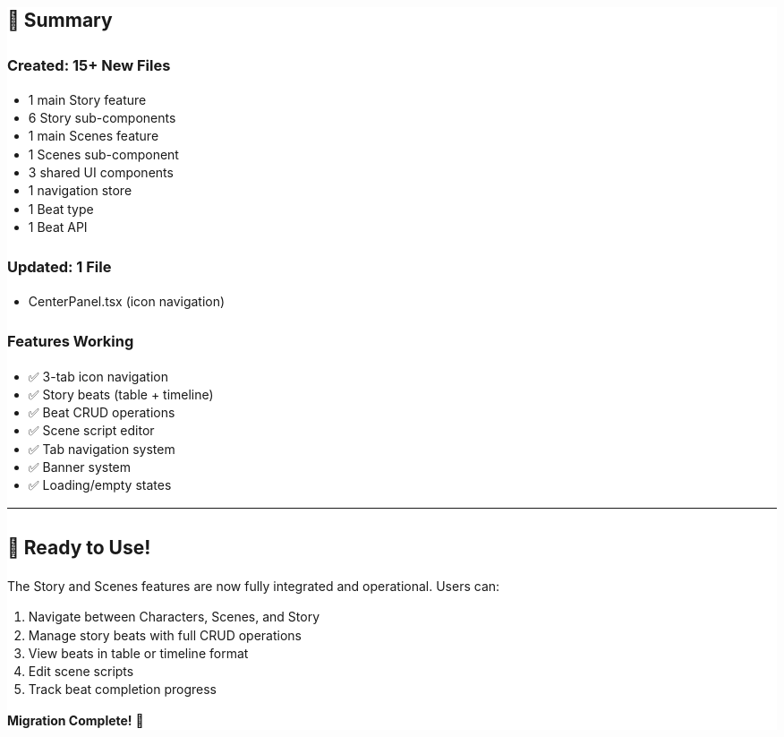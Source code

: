 
## 🎉 Summary

### Created: 15+ New Files
- 1 main Story feature
- 6 Story sub-components
- 1 main Scenes feature  
- 1 Scenes sub-component
- 3 shared UI components
- 1 navigation store
- 1 Beat type
- 1 Beat API

### Updated: 1 File
- CenterPanel.tsx (icon navigation)

### Features Working
- ✅ 3-tab icon navigation
- ✅ Story beats (table + timeline)
- ✅ Beat CRUD operations
- ✅ Scene script editor
- ✅ Tab navigation system
- ✅ Banner system
- ✅ Loading/empty states

---

## 🚀 Ready to Use!

The Story and Scenes features are now fully integrated and operational. Users can:
1. Navigate between Characters, Scenes, and Story
2. Manage story beats with full CRUD operations
3. View beats in table or timeline format
4. Edit scene scripts
5. Track beat completion progress

**Migration Complete!** 🎊

